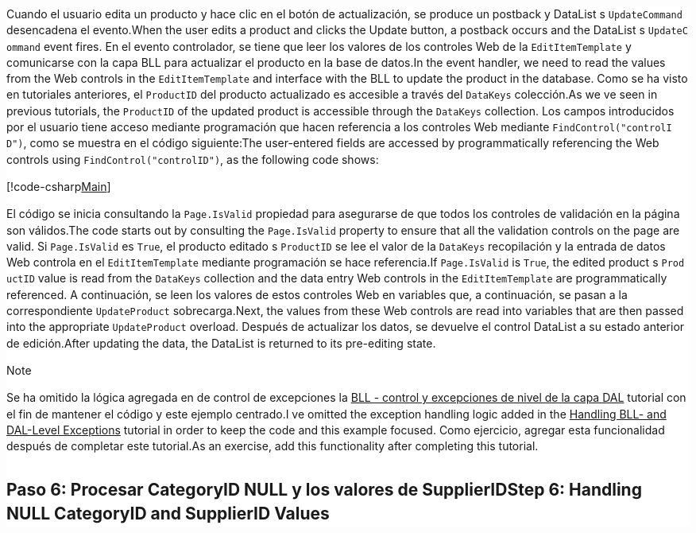<span data-ttu-id="40e42-185">Cuando el usuario edita un producto y hace clic en el botón de actualización, se produce un postback y DataList s `UpdateCommand` desencadena el evento.</span><span class="sxs-lookup"><span data-stu-id="40e42-185">When the user edits a product and clicks the Update button, a postback occurs and the DataList s `UpdateCommand` event fires.</span></span> <span data-ttu-id="40e42-186">En el evento controlador, se tiene que leer los valores de los controles Web de la `EditItemTemplate` y comunicarse con la capa BLL para actualizar el producto en la base de datos.</span><span class="sxs-lookup"><span data-stu-id="40e42-186">In the event handler, we need to read the values from the Web controls in the `EditItemTemplate` and interface with the BLL to update the product in the database.</span></span> <span data-ttu-id="40e42-187">Como se ha visto en tutoriales anteriores, el `ProductID` del producto actualizado es accesible a través del `DataKeys` colección.</span><span class="sxs-lookup"><span data-stu-id="40e42-187">As we ve seen in previous tutorials, the `ProductID` of the updated product is accessible through the `DataKeys` collection.</span></span> <span data-ttu-id="40e42-188">Los campos introducidos por el usuario tiene acceso mediante programación que hacen referencia a los controles Web mediante `FindControl("controlID")`, como se muestra en el código siguiente:</span><span class="sxs-lookup"><span data-stu-id="40e42-188">The user-entered fields are accessed by programmatically referencing the Web controls using `FindControl("controlID")`, as the following code shows:</span></span>


[!code-csharp[Main](customizing-the-datalist-s-editing-interface-cs/samples/sample4.cs)]

<span data-ttu-id="40e42-189">El código se inicia consultando la `Page.IsValid` propiedad para asegurarse de que todos los controles de validación en la página son válidos.</span><span class="sxs-lookup"><span data-stu-id="40e42-189">The code starts out by consulting the `Page.IsValid` property to ensure that all the validation controls on the page are valid.</span></span> <span data-ttu-id="40e42-190">Si `Page.IsValid` es `True`, el producto editado s `ProductID` se lee el valor de la `DataKeys` recopilación y la entrada de datos Web controla en el `EditItemTemplate` mediante programación se hace referencia.</span><span class="sxs-lookup"><span data-stu-id="40e42-190">If `Page.IsValid` is `True`, the edited product s `ProductID` value is read from the `DataKeys` collection and the data entry Web controls in the `EditItemTemplate` are programmatically referenced.</span></span> <span data-ttu-id="40e42-191">A continuación, se leen los valores de estos controles Web en variables que, a continuación, se pasan a la correspondiente `UpdateProduct` sobrecarga.</span><span class="sxs-lookup"><span data-stu-id="40e42-191">Next, the values from these Web controls are read into variables that are then passed into the appropriate `UpdateProduct` overload.</span></span> <span data-ttu-id="40e42-192">Después de actualizar los datos, se devuelve el control DataList a su estado anterior de edición.</span><span class="sxs-lookup"><span data-stu-id="40e42-192">After updating the data, the DataList is returned to its pre-editing state.</span></span>

> [!NOTE]
> <span data-ttu-id="40e42-193">Se ha omitido la lógica agregada en de control de excepciones la [BLL - control y excepciones de nivel de la capa DAL](handling-bll-and-dal-level-exceptions-cs.md) tutorial con el fin de mantener el código y este ejemplo centrado.</span><span class="sxs-lookup"><span data-stu-id="40e42-193">I ve omitted the exception handling logic added in the [Handling BLL- and DAL-Level Exceptions](handling-bll-and-dal-level-exceptions-cs.md) tutorial in order to keep the code and this example focused.</span></span> <span data-ttu-id="40e42-194">Como ejercicio, agregar esta funcionalidad después de completar este tutorial.</span><span class="sxs-lookup"><span data-stu-id="40e42-194">As an exercise, add this functionality after completing this tutorial.</span></span>


## <a name="step-6-handling-null-categoryid-and-supplierid-values"></a><span data-ttu-id="40e42-195">Paso 6: Procesar CategoryID NULL y los valores de SupplierID</span><span class="sxs-lookup"><span data-stu-id="40e42-195">Step 6: Handling NULL CategoryID and SupplierID Values</span></span>
